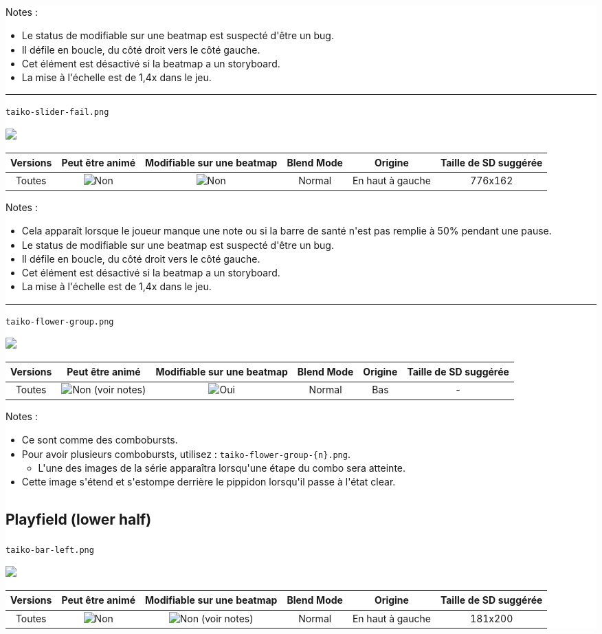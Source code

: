 Notes :

- Le status de modifiable sur une beatmap est suspecté d'être un bug.
- Il défile en boucle, du côté droit vers le côté gauche.
- Cet élément est désactivé si la beatmap a un storyboard.
- La mise à l'échelle est de 1,4x dans le jeu.

---

`taiko-slider-fail.png`

![](img/taiko-slider-fail.png)

| Versions | Peut être animé | Modifiable sur une beatmap | Blend Mode | Origine | Taille de SD suggérée |
| :-: | :-: | :-: | :-: | :-: | :-: |
| Toutes | ![Non][false] | ![Non][false] | Normal | En haut à gauche | 776x162 |

Notes :

- Cela apparaît lorsque le joueur manque une note ou si la barre de santé n'est pas remplie à 50% pendant une pause.
- Le status de modifiable sur une beatmap est suspecté d'être un bug.
- Il défile en boucle, du côté droit vers le côté gauche.
- Cet élément est désactivé si la beatmap a un storyboard.
- La mise à l'échelle est de 1,4x dans le jeu.

---

`taiko-flower-group.png`

![](img/taiko-flower-group.png)

| Versions | Peut être animé | Modifiable sur une beatmap | Blend Mode | Origine | Taille de SD suggérée |
| :-: | :-: | :-: | :-: | :-: | :-: |
| Toutes | ![Non][false] (voir notes) | ![Oui][true] | Normal | Bas | - |

Notes :

- Ce sont comme des combobursts.
- Pour avoir plusieurs combobursts, utilisez : `taiko-flower-group-{n}.png`.
  - L'une des images de la série apparaîtra lorsqu'une étape du combo sera atteinte.
- Cette image s'étend et s'estompe derrière le pippidon lorsqu'il passe à l'état clear.

## Playfield (lower half)

`taiko-bar-left.png`

![](img/taiko-bar-left.png)

| Versions | Peut être animé | Modifiable sur une beatmap | Blend Mode | Origine | Taille de SD suggérée |
| :-: | :-: | :-: | :-: | :-: | :-: |
| Toutes | ![Non][false] | ![Non][false] (voir notes) | Normal | En haut à gauche | 181x200 |


[true]: /wiki/shared/true.png
[false]: /wiki/shared/false.png